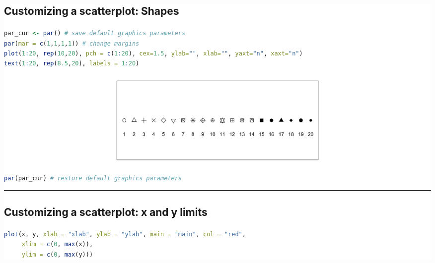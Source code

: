 
## Customizing a scatterplot: Shapes


```r
par_cur <- par() # save default graphics parameters
par(mar = c(1,1,1,1)) # change margins
plot(1:20, rep(10,20), pch = c(1:20), cex=1.5, ylab="", xlab="", yaxt="n", xaxt="n")
text(1:20, rep(8.5,20), labels = 1:20)
```

<img src="assets/fig/unnamed-chunk-22-1.png" title="plot of chunk unnamed-chunk-22" alt="plot of chunk unnamed-chunk-22" width="50%" height="50%" style="display: block; margin: auto;" />

```r
par(par_cur) # restore default graphics parameters
```

---

## Customizing a scatterplot: x and y limits


```r
plot(x, y, xlab = "xlab", ylab = "ylab", main = "main", col = "red",
     xlim = c(0, max(x)),
     ylim = c(0, max(y)))
```
